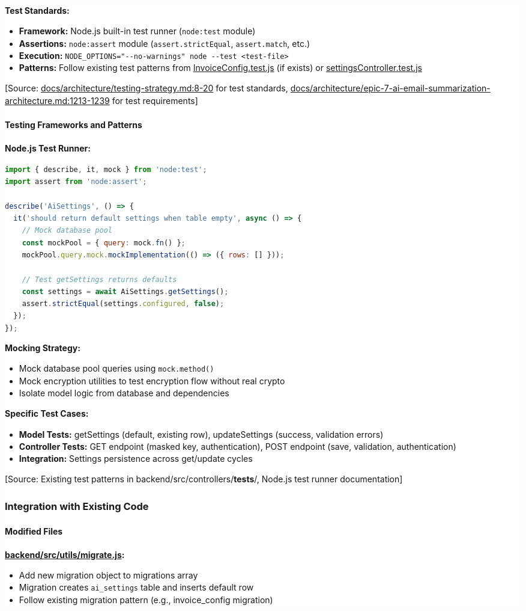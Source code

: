 **Test Standards:**
- **Framework:** Node.js built-in test runner (`node:test` module)
- **Assertions:** `node:assert` module (`assert.strictEqual`, `assert.match`, etc.)
- **Execution:** `NODE_OPTIONS="--no-warnings" node --test <test-file>`
- **Patterns:** Follow existing test patterns from [InvoiceConfig.test.js](../../../backend/src/models/__tests__/InvoiceConfig.test.js) (if exists) or [settingsController.test.js](../../../backend/src/controllers/__tests__/settingsController.test.js)

[Source: [docs/architecture/testing-strategy.md:8-20](../architecture/testing-strategy.md#L8-L20) for test standards, [docs/architecture/epic-7-ai-email-summarization-architecture.md:1213-1239](../architecture/epic-7-ai-email-summarization-architecture.md#L1213-L1239) for test requirements]

#### Testing Frameworks and Patterns

**Node.js Test Runner:**
```javascript
import { describe, it, mock } from 'node:test';
import assert from 'node:assert';

describe('AiSettings', () => {
  it('should return default settings when table empty', async () => {
    // Mock database pool
    const mockPool = { query: mock.fn() };
    mockPool.query.mock.mockImplementation(() => ({ rows: [] }));

    // Test getSettings returns defaults
    const settings = await AiSettings.getSettings();
    assert.strictEqual(settings.configured, false);
  });
});
```

**Mocking Strategy:**
- Mock database pool queries using `mock.method()`
- Mock encryption utilities to test encryption flow without real crypto
- Isolate model logic from database and dependencies

**Specific Test Cases:**
- **Model Tests:** getSettings (default, existing row), updateSettings (success, validation errors)
- **Controller Tests:** GET endpoint (masked key, authentication), POST endpoint (save, validation, authentication)
- **Integration:** Settings persistence across get/update cycles

[Source: Existing test patterns in backend/src/controllers/__tests__/, Node.js test runner documentation]

### Integration with Existing Code

#### Modified Files

**[backend/src/utils/migrate.js](../../../backend/src/utils/migrate.js):**
- Add new migration object to migrations array
- Migration creates `ai_settings` table and inserts default row
- Follow existing migration pattern (e.g., invoice_config migration)
